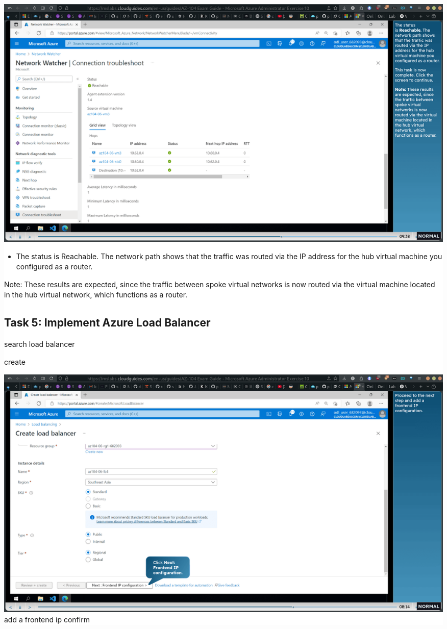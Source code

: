 ![](20250518-777-azure-notes-3az-104/2025-05-18-23-55-51.png)

- The status is Reachable. The network path shows that the traffic was routed via the IP address for the hub virtual machine you configured as a router.

Note: These results are expected, since the traffic between spoke virtual networks is now routed via the virtual machine located in the hub virtual network, which functions as a router.

## Task 5: Implement Azure Load Balancer

search load balancer

create

![](20250518-777-azure-notes-3az-104/2025-05-18-23-57-11.png)
add a frontend ip confirm

